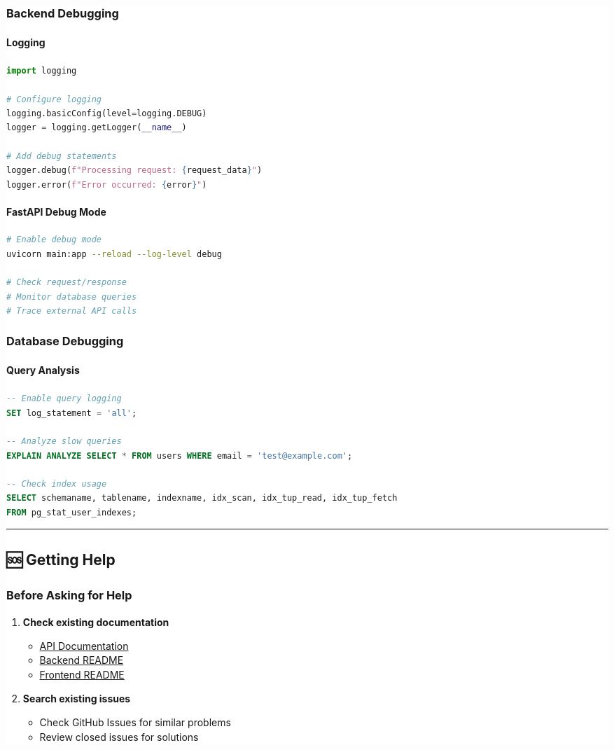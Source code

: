### Backend Debugging

#### Logging
```python
import logging

# Configure logging
logging.basicConfig(level=logging.DEBUG)
logger = logging.getLogger(__name__)

# Add debug statements
logger.debug(f"Processing request: {request_data}")
logger.error(f"Error occurred: {error}")
```

#### FastAPI Debug Mode
```bash
# Enable debug mode
uvicorn main:app --reload --log-level debug

# Check request/response
# Monitor database queries
# Trace external API calls
```

### Database Debugging

#### Query Analysis
```sql
-- Enable query logging
SET log_statement = 'all';

-- Analyze slow queries
EXPLAIN ANALYZE SELECT * FROM users WHERE email = 'test@example.com';

-- Check index usage
SELECT schemaname, tablename, indexname, idx_scan, idx_tup_read, idx_tup_fetch
FROM pg_stat_user_indexes;
```

---

## 🆘 Getting Help

### Before Asking for Help

1. **Check existing documentation**
   - [API Documentation](docs/API.md)
   - [Backend README](backend/README.md)
   - [Frontend README](frontend/README.md)

2. **Search existing issues**
   - Check GitHub Issues for similar problems
   - Review closed issues for solutions
